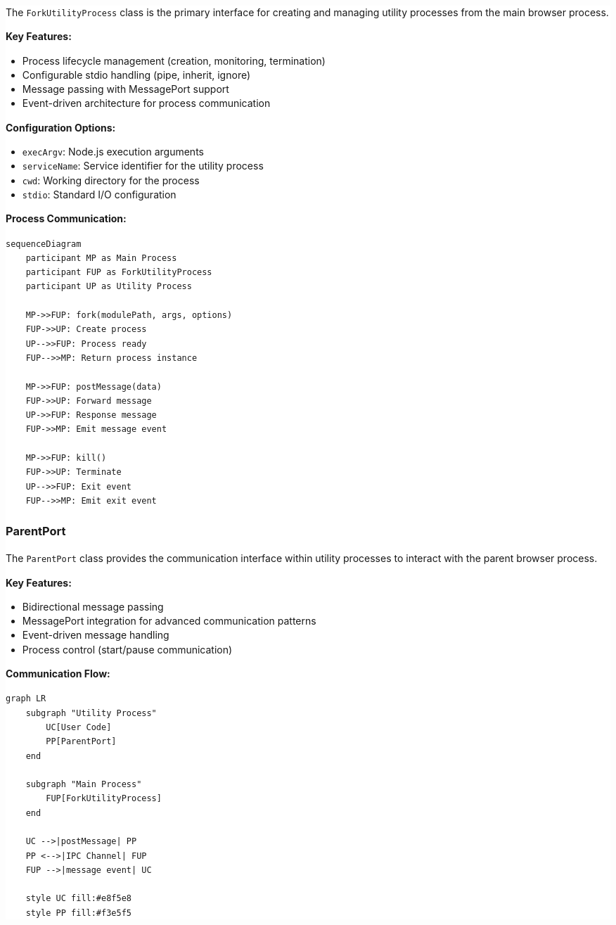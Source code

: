 The `ForkUtilityProcess` class is the primary interface for creating and managing utility processes from the main browser process.

**Key Features:**
- Process lifecycle management (creation, monitoring, termination)
- Configurable stdio handling (pipe, inherit, ignore)
- Message passing with MessagePort support
- Event-driven architecture for process communication

**Configuration Options:**
- `execArgv`: Node.js execution arguments
- `serviceName`: Service identifier for the utility process
- `cwd`: Working directory for the process
- `stdio`: Standard I/O configuration

**Process Communication:**
```mermaid
sequenceDiagram
    participant MP as Main Process
    participant FUP as ForkUtilityProcess
    participant UP as Utility Process
    
    MP->>FUP: fork(modulePath, args, options)
    FUP->>UP: Create process
    UP-->>FUP: Process ready
    FUP-->>MP: Return process instance
    
    MP->>FUP: postMessage(data)
    FUP->>UP: Forward message
    UP->>FUP: Response message
    FUP->>MP: Emit message event
    
    MP->>FUP: kill()
    FUP->>UP: Terminate
    UP-->>FUP: Exit event
    FUP-->>MP: Emit exit event
```

### ParentPort

The `ParentPort` class provides the communication interface within utility processes to interact with the parent browser process.

**Key Features:**
- Bidirectional message passing
- MessagePort integration for advanced communication patterns
- Event-driven message handling
- Process control (start/pause communication)

**Communication Flow:**
```mermaid
graph LR
    subgraph "Utility Process"
        UC[User Code]
        PP[ParentPort]
    end
    
    subgraph "Main Process"
        FUP[ForkUtilityProcess]
    end
    
    UC -->|postMessage| PP
    PP <-->|IPC Channel| FUP
    FUP -->|message event| UC
    
    style UC fill:#e8f5e8
    style PP fill:#f3e5f5
```